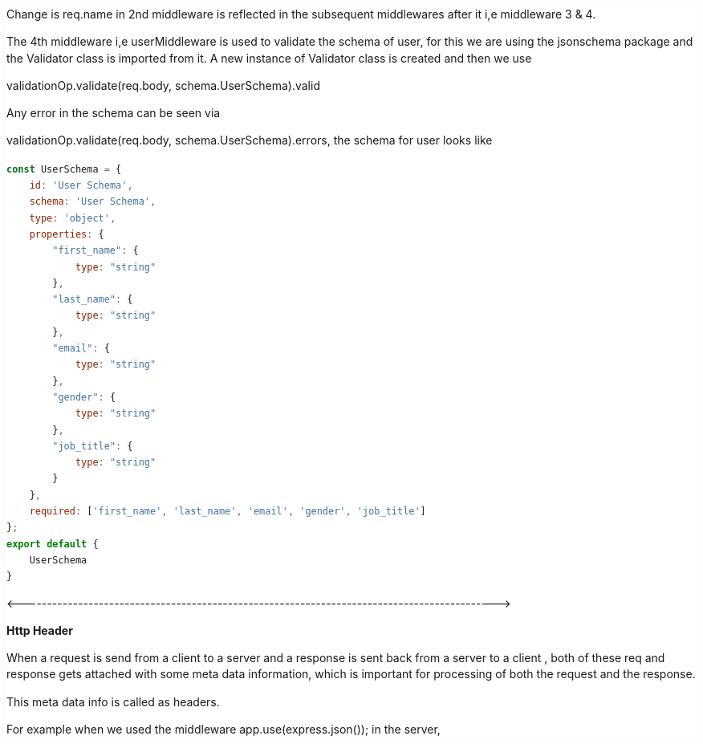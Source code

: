 Change is req.name in 2nd middleware is reflected in the subsequent middlewares after it i,e middleware 3 & 4.

The 4th middleware i,e userMiddleware is used to validate the schema of user, for this we are using the jsonschema package
and the Validator class is imported from it. A new instance of Validator class is created and then we use

validationOp.validate(req.body, schema.UserSchema).valid

Any error in the schema can be seen via 

validationOp.validate(req.body, schema.UserSchema).errors, the schema for user looks like

```javascript
const UserSchema = {
    id: 'User Schema',
    schema: 'User Schema',
    type: 'object',
    properties: {
        "first_name": {
            type: "string"
        },
        "last_name": {
            type: "string"
        },
        "email": {
            type: "string"
        },
        "gender": {
            type: "string"
        },
        "job_title": {
            type: "string"
        }
    },
    required: ['first_name', 'last_name', 'email', 'gender', 'job_title']
};
export default {
    UserSchema
}
```

<-------------------------------------------------------------------------------------------->

**Http Header**

When a request is send from a client to a server and a response is sent back from a server to a client , both of these
req and response gets attached with some meta data information, which is important for processing of both the request and the response.

This meta data info is called as headers.

For example when we used the middleware app.use(express.json()); in the server, 
